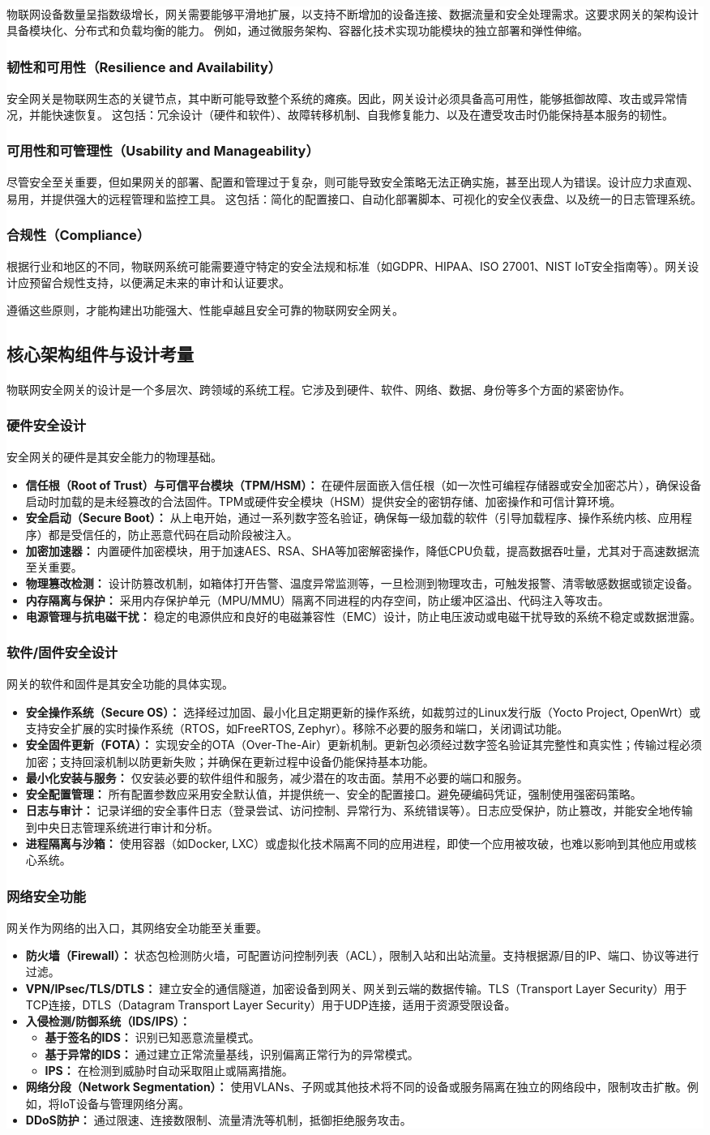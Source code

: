 物联网设备数量呈指数级增长，网关需要能够平滑地扩展，以支持不断增加的设备连接、数据流量和安全处理需求。这要求网关的架构设计具备模块化、分布式和负载均衡的能力。
例如，通过微服务架构、容器化技术实现功能模块的独立部署和弹性伸缩。

### 韧性和可用性（Resilience and Availability）

安全网关是物联网生态的关键节点，其中断可能导致整个系统的瘫痪。因此，网关设计必须具备高可用性，能够抵御故障、攻击或异常情况，并能快速恢复。
这包括：冗余设计（硬件和软件）、故障转移机制、自我修复能力、以及在遭受攻击时仍能保持基本服务的韧性。

### 可用性和可管理性（Usability and Manageability）

尽管安全至关重要，但如果网关的部署、配置和管理过于复杂，则可能导致安全策略无法正确实施，甚至出现人为错误。设计应力求直观、易用，并提供强大的远程管理和监控工具。
这包括：简化的配置接口、自动化部署脚本、可视化的安全仪表盘、以及统一的日志管理系统。

### 合规性（Compliance）

根据行业和地区的不同，物联网系统可能需要遵守特定的安全法规和标准（如GDPR、HIPAA、ISO 27001、NIST IoT安全指南等）。网关设计应预留合规性支持，以便满足未来的审计和认证要求。

遵循这些原则，才能构建出功能强大、性能卓越且安全可靠的物联网安全网关。

## 核心架构组件与设计考量

物联网安全网关的设计是一个多层次、跨领域的系统工程。它涉及到硬件、软件、网络、数据、身份等多个方面的紧密协作。

### 硬件安全设计

安全网关的硬件是其安全能力的物理基础。

*   **信任根（Root of Trust）与可信平台模块（TPM/HSM）：** 在硬件层面嵌入信任根（如一次性可编程存储器或安全加密芯片），确保设备启动时加载的是未经篡改的合法固件。TPM或硬件安全模块（HSM）提供安全的密钥存储、加密操作和可信计算环境。
*   **安全启动（Secure Boot）：** 从上电开始，通过一系列数字签名验证，确保每一级加载的软件（引导加载程序、操作系统内核、应用程序）都是受信任的，防止恶意代码在启动阶段被注入。
*   **加密加速器：** 内置硬件加密模块，用于加速AES、RSA、SHA等加密解密操作，降低CPU负载，提高数据吞吐量，尤其对于高速数据流至关重要。
*   **物理篡改检测：** 设计防篡改机制，如箱体打开告警、温度异常监测等，一旦检测到物理攻击，可触发报警、清零敏感数据或锁定设备。
*   **内存隔离与保护：** 采用内存保护单元（MPU/MMU）隔离不同进程的内存空间，防止缓冲区溢出、代码注入等攻击。
*   **电源管理与抗电磁干扰：** 稳定的电源供应和良好的电磁兼容性（EMC）设计，防止电压波动或电磁干扰导致的系统不稳定或数据泄露。

### 软件/固件安全设计

网关的软件和固件是其安全功能的具体实现。

*   **安全操作系统（Secure OS）：** 选择经过加固、最小化且定期更新的操作系统，如裁剪过的Linux发行版（Yocto Project, OpenWrt）或支持安全扩展的实时操作系统（RTOS，如FreeRTOS, Zephyr）。移除不必要的服务和端口，关闭调试功能。
*   **安全固件更新（FOTA）：** 实现安全的OTA（Over-The-Air）更新机制。更新包必须经过数字签名验证其完整性和真实性；传输过程必须加密；支持回滚机制以防更新失败；并确保在更新过程中设备仍能保持基本功能。
*   **最小化安装与服务：** 仅安装必要的软件组件和服务，减少潜在的攻击面。禁用不必要的端口和服务。
*   **安全配置管理：** 所有配置参数应采用安全默认值，并提供统一、安全的配置接口。避免硬编码凭证，强制使用强密码策略。
*   **日志与审计：** 记录详细的安全事件日志（登录尝试、访问控制、异常行为、系统错误等）。日志应受保护，防止篡改，并能安全地传输到中央日志管理系统进行审计和分析。
*   **进程隔离与沙箱：** 使用容器（如Docker, LXC）或虚拟化技术隔离不同的应用进程，即使一个应用被攻破，也难以影响到其他应用或核心系统。

### 网络安全功能

网关作为网络的出入口，其网络安全功能至关重要。

*   **防火墙（Firewall）：** 状态包检测防火墙，可配置访问控制列表（ACL），限制入站和出站流量。支持根据源/目的IP、端口、协议等进行过滤。
*   **VPN/IPsec/TLS/DTLS：** 建立安全的通信隧道，加密设备到网关、网关到云端的数据传输。TLS（Transport Layer Security）用于TCP连接，DTLS（Datagram Transport Layer Security）用于UDP连接，适用于资源受限设备。
*   **入侵检测/防御系统（IDS/IPS）：**
    *   **基于签名的IDS：** 识别已知恶意流量模式。
    *   **基于异常的IDS：** 通过建立正常流量基线，识别偏离正常行为的异常模式。
    *   **IPS：** 在检测到威胁时自动采取阻止或隔离措施。
*   **网络分段（Network Segmentation）：** 使用VLANs、子网或其他技术将不同的设备或服务隔离在独立的网络段中，限制攻击扩散。例如，将IoT设备与管理网络分离。
*   **DDoS防护：** 通过限速、连接数限制、流量清洗等机制，抵御拒绝服务攻击。
